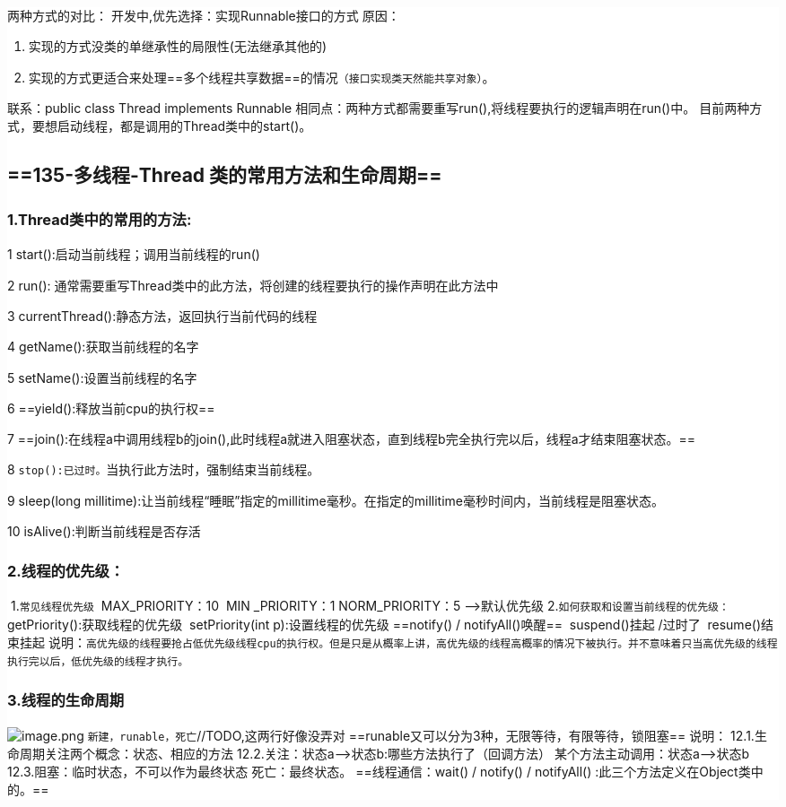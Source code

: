 两种方式的对比：
开发中,优先选择：实现Runnable接口的方式
原因：

1. 实现的方式没类的单继承性的局限性(无法继承其他的)

  2. 实现的方式更适合来处理==多个线程共享数据==的情况`（接口实现类天然能共享对象）`。

 联系：public class Thread implements Runnable
  相同点：两种方式都需要重写run(),将线程要执行的逻辑声明在run()中。
  目前两种方式，要想启动线程，都是调用的Thread类中的start()。

##  ==135-多线程-Thread 类的常用方法和生命周期==

### 1.Thread类中的常用的方法:

1 start():启动当前线程；调用当前线程的run()

2 run(): 通常需要重写Thread类中的此方法，将创建的线程要执行的操作声明在此方法中

3 currentThread():静态方法，返回执行当前代码的线程

4 getName():获取当前线程的名字

5 setName():设置当前线程的名字 

6 ==yield():释放当前cpu的执行权==

7 ==join():在线程a中调用线程b的join(),此时线程a就进入阻塞状态，直到线程b完全执行完以后，线程a才结束阻塞状态。==

8 `stop():已过时。`当执行此方法时，强制结束当前线程。

9 sleep(long millitime):让当前线程“睡眠”指定的millitime毫秒。在指定的millitime毫秒时间内，当前线程是阻塞状态。

10 isAlive():判断当前线程是否存活

### 2.线程的优先级：

​        1.`常见线程优先级`
​    MAX_PRIORITY：10
​    MIN _PRIORITY：1
​    NORM_PRIORITY：5  -->默认优先级
​        2.`如何获取和设置当前线程的优先级：`
​    getPriority():获取线程的优先级
​    setPriority(int p):设置线程的优先级
​    ==notify() / notifyAll()唤醒==
​    suspend()挂起			/过时了
​    resume()结束挂起
​    说明：`高优先级的线程要抢占低优先级线程cpu的执行权。但是只是从概率上讲，高优先级的线程高概率的情况下被执行。并不意味着只当高优先级的线程执行完以后，低优先级的线程才执行。`

### 3.线程的生命周期

![image.png](http://cdn.this0.com/blog/img/1679071496104-7d029c72-6a32-4175-a379-09ebe472ec53.png?OSSAccessKeyId=LTAI5tAje5MhbPSKCC6QdGZb&Expires=9000000001&Signature=dTNrN/VIP103MZXzS5wTCNaqRgs=&x-oss-process=style/cdn.this0)
`新建，runable，死亡`//TODO,这两行好像没弄对
==runable又可以分为3种，无限等待，有限等待，锁阻塞==
说明：
      12.1.生命周期关注两个概念：状态、相应的方法
      12.2.关注：状态a-->状态b:哪些方法执行了（回调方法）
                          某个方法主动调用：状态a-->状态b
      12.3.阻塞：临时状态，不可以作为最终状态
 	 死亡：最终状态。
==线程通信：wait() / notify() / notifyAll() :此三个方法定义在Object类中的。==
